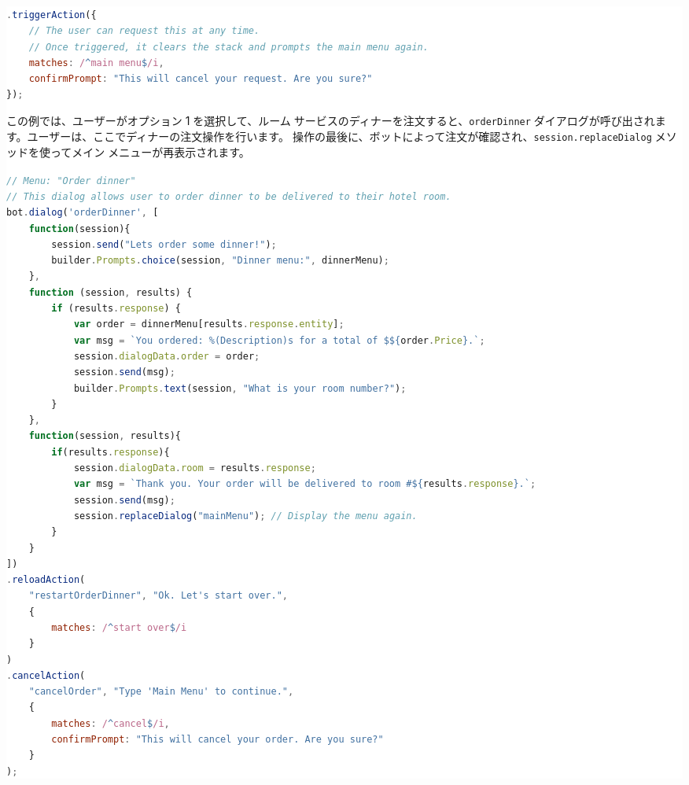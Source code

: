 ```javascript
.triggerAction({
    // The user can request this at any time.
    // Once triggered, it clears the stack and prompts the main menu again.
    matches: /^main menu$/i,
    confirmPrompt: "This will cancel your request. Are you sure?"
});
```

この例では、ユーザーがオプション 1 を選択して、ルーム サービスのディナーを注文すると、`orderDinner` ダイアログが呼び出されます。ユーザーは、ここでディナーの注文操作を行います。 操作の最後に、ボットによって注文が確認され、`session.replaceDialog` メソッドを使ってメイン メニューが再表示されます。

```javascript
// Menu: "Order dinner"
// This dialog allows user to order dinner to be delivered to their hotel room.
bot.dialog('orderDinner', [
    function(session){
        session.send("Lets order some dinner!");
        builder.Prompts.choice(session, "Dinner menu:", dinnerMenu);
    },
    function (session, results) {
        if (results.response) {
            var order = dinnerMenu[results.response.entity];
            var msg = `You ordered: %(Description)s for a total of $${order.Price}.`;
            session.dialogData.order = order;
            session.send(msg);
            builder.Prompts.text(session, "What is your room number?");
        } 
    },
    function(session, results){
        if(results.response){
            session.dialogData.room = results.response;
            var msg = `Thank you. Your order will be delivered to room #${results.response}.`;
            session.send(msg);
            session.replaceDialog("mainMenu"); // Display the menu again.
        }
    }
])
.reloadAction(
    "restartOrderDinner", "Ok. Let's start over.",
    {
        matches: /^start over$/i
    }
)
.cancelAction(
    "cancelOrder", "Type 'Main Menu' to continue.", 
    {
        matches: /^cancel$/i,
        confirmPrompt: "This will cancel your order. Are you sure?"
    }
);
```
